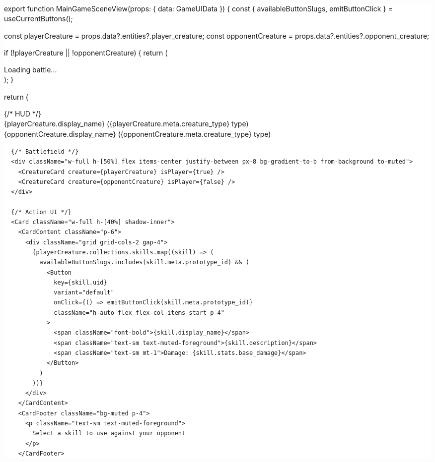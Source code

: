 export function MainGameSceneView(props: { data: GameUIData }) {
  const {
    availableButtonSlugs,
    emitButtonClick
  } = useCurrentButtons();

  const playerCreature = props.data?.entities?.player_creature;
  const opponentCreature = props.data?.entities?.opponent_creature;

  if (!playerCreature || !opponentCreature) {
    return (
      <div className="w-full h-screen flex items-center justify-center">
        <Card>
          <CardContent>Loading battle...</CardContent>
        </Card>
      </div>
    );
  }

  return (
    <div className="w-full h-screen flex flex-col bg-background">
      {/* HUD */}
      <nav className="w-full h-[10%] bg-primary text-primary-foreground px-4 flex items-center justify-between">
        <div className="flex items-center gap-2">
          <span className="font-bold">{playerCreature.display_name}</span>
          <span className="text-sm">({playerCreature.meta.creature_type} type)</span>
        </div>
        <div className="flex items-center gap-2">
          <span className="font-bold">{opponentCreature.display_name}</span>
          <span className="text-sm">({opponentCreature.meta.creature_type} type)</span>
        </div>
      </nav>

      {/* Battlefield */}
      <div className="w-full h-[50%] flex items-center justify-between px-8 bg-gradient-to-b from-background to-muted">
        <CreatureCard creature={playerCreature} isPlayer={true} />
        <CreatureCard creature={opponentCreature} isPlayer={false} />
      </div>

      {/* Action UI */}
      <Card className="w-full h-[40%] shadow-inner">
        <CardContent className="p-6">
          <div className="grid grid-cols-2 gap-4">
            {playerCreature.collections.skills.map((skill) => (
              availableButtonSlugs.includes(skill.meta.prototype_id) && (
                <Button
                  key={skill.uid}
                  variant="default"
                  onClick={() => emitButtonClick(skill.meta.prototype_id)}
                  className="h-auto flex flex-col items-start p-4"
                >
                  <span className="font-bold">{skill.display_name}</span>
                  <span className="text-sm text-muted-foreground">{skill.description}</span>
                  <span className="text-sm mt-1">Damage: {skill.stats.base_damage}</span>
                </Button>
              )
            ))}
          </div>
        </CardContent>
        <CardFooter className="bg-muted p-4">
          <p className="text-sm text-muted-foreground">
            Select a skill to use against your opponent
          </p>
        </CardFooter>